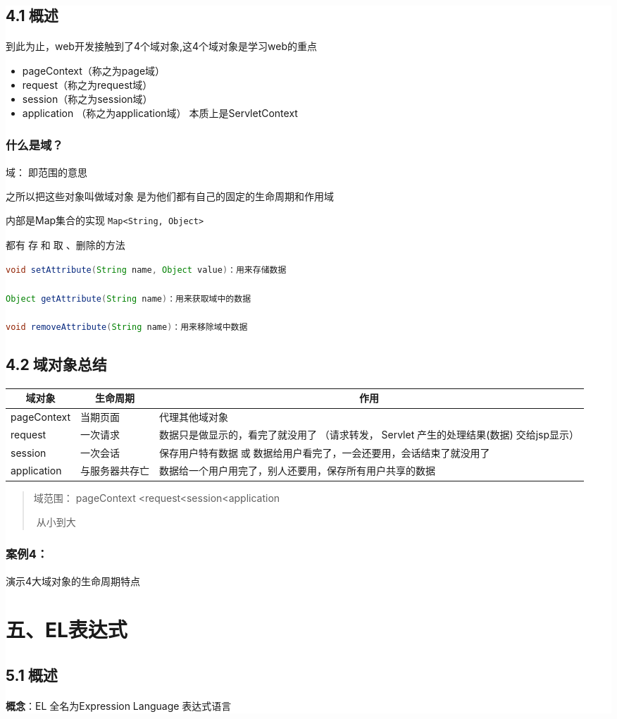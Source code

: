 ## 4.1 概述

到此为止，web开发接触到了4个域对象,这4个域对象是学习web的重点

- pageContext（称之为page域）
- request（称之为request域）
- session（称之为session域）
- application （称之为application域） 本质上是ServletContext

### 什么是域？

域： 即范围的意思

之所以把这些对象叫做域对象 是为他们都有自己的固定的生命周期和作用域

内部是Map集合的实现 `Map<String, Object>`

都有 存 和 取  、删除的方法

```java
void setAttribute(String name, Object value)：用来存储数据

Object getAttribute(String name)：用来获取域中的数据

void removeAttribute(String name)：用来移除域中数据
```

## 4.2 域对象总结

| 域对象      | 生命周期       | 作用                                                         |
| ----------- | -------------- | ------------------------------------------------------------ |
| pageContext | 当期页面       | 代理其他域对象                                               |
| request     | 一次请求       | 数据只是做显示的，看完了就没用了 （请求转发， Servlet 产生的处理结果(数据) 交给jsp显示） |
| session     | 一次会话       | 保存用户特有数据 或 数据给用户看完了，一会还要用，会话结束了就没用了 |
| application | 与服务器共存亡 | 数据给一个用户用完了，别人还要用，保存所有用户共享的数据     |

> 域范围： pageContext <request<session<application
>
> ​				从小到大

### 案例4：

演示4大域对象的生命周期特点

# 五、EL表达式

## 5.1 概述

**概念**：EL 全名为Expression Language   表达式语言
